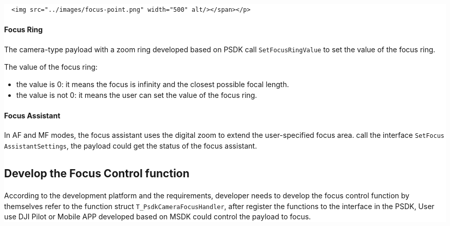       <img src="../images/focus-point.png" width="500" alt/></span></p>
</div></div>

#### Focus Ring
The camera-type payload with a zoom ring developed based on PSDK call `SetFocusRingValue` to set the value of the focus ring.

The value of the focus ring: 
* the value is 0: it means the focus is infinity and the closest possible focal length.
* the value is not 0: it means the user can set the value of the focus ring.

#### Focus Assistant
In AF and MF modes, the focus assistant uses the digital zoom to extend the user-specified focus area. call the interface `SetFocusAssistantSettings`, the payload could get the status of the focus assistant. 

## Develop the Focus Control function
According to the development platform and the requirements, developer needs to develop the focus control function by themselves refer to the function struct `T_PsdkCameraFocusHandler`, after register the functions to the interface in the PSDK, User use DJI Pilot or Mobile APP developed based on MSDK could control the payload to focus.
